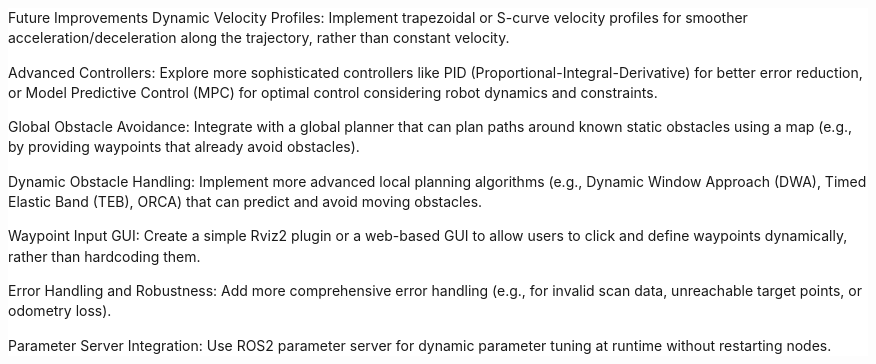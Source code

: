 Future Improvements
Dynamic Velocity Profiles: Implement trapezoidal or S-curve velocity profiles for smoother acceleration/deceleration along the trajectory, rather than constant velocity.

Advanced Controllers: Explore more sophisticated controllers like PID (Proportional-Integral-Derivative) for better error reduction, or Model Predictive Control (MPC) for optimal control considering robot dynamics and constraints.

Global Obstacle Avoidance: Integrate with a global planner that can plan paths around known static obstacles using a map (e.g., by providing waypoints that already avoid obstacles).

Dynamic Obstacle Handling: Implement more advanced local planning algorithms (e.g., Dynamic Window Approach (DWA), Timed Elastic Band (TEB), ORCA) that can predict and avoid moving obstacles.

Waypoint Input GUI: Create a simple Rviz2 plugin or a web-based GUI to allow users to click and define waypoints dynamically, rather than hardcoding them.

Error Handling and Robustness: Add more comprehensive error handling (e.g., for invalid scan data, unreachable target points, or odometry loss).

Parameter Server Integration: Use ROS2 parameter server for dynamic parameter tuning at runtime without restarting nodes.